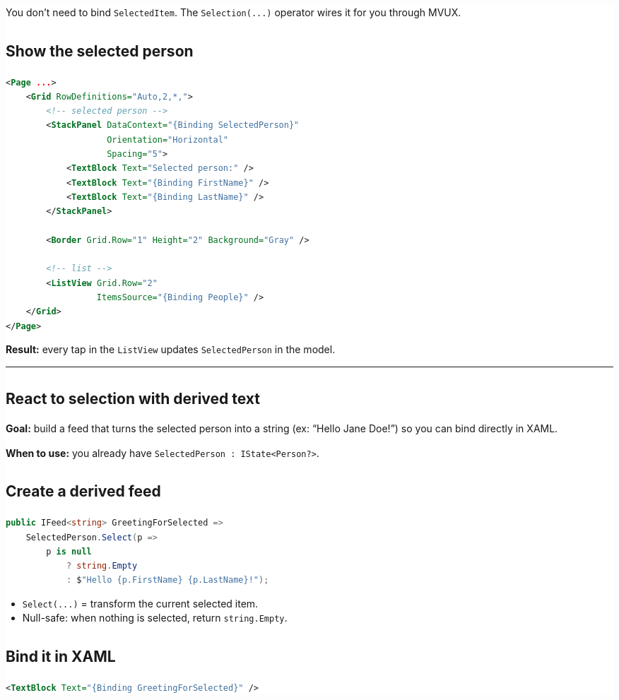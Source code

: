 
You don’t need to bind `SelectedItem`. The `Selection(...)` operator wires it for you through MVUX.

## Show the selected person

```xml
<Page ...>
    <Grid RowDefinitions="Auto,2,*,">
        <!-- selected person -->
        <StackPanel DataContext="{Binding SelectedPerson}"
                    Orientation="Horizontal"
                    Spacing="5">
            <TextBlock Text="Selected person:" />
            <TextBlock Text="{Binding FirstName}" />
            <TextBlock Text="{Binding LastName}" />
        </StackPanel>

        <Border Grid.Row="1" Height="2" Background="Gray" />

        <!-- list -->
        <ListView Grid.Row="2"
                  ItemsSource="{Binding People}" />
    </Grid>
</Page>
```

**Result:** every tap in the `ListView` updates `SelectedPerson` in the model.

---

## React to selection with derived text

**Goal:** build a feed that turns the selected person into a string (ex: “Hello Jane Doe!”) so you can bind directly in XAML.

**When to use:** you already have `SelectedPerson : IState<Person?>`.

## Create a derived feed

```csharp
public IFeed<string> GreetingForSelected =>
    SelectedPerson.Select(p =>
        p is null
            ? string.Empty
            : $"Hello {p.FirstName} {p.LastName}!");
```

* `Select(...)` = transform the current selected item.
* Null-safe: when nothing is selected, return `string.Empty`.

## Bind it in XAML

```xml
<TextBlock Text="{Binding GreetingForSelected}" />
```
